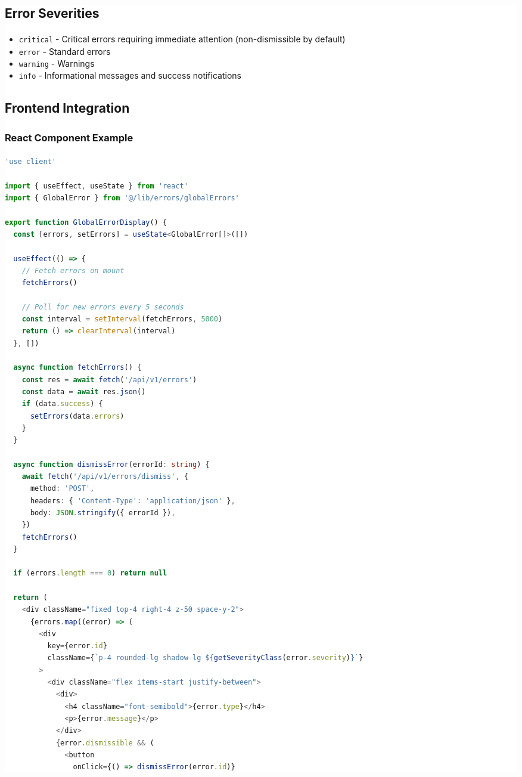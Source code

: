 ## Error Severities

- `critical` - Critical errors requiring immediate attention (non-dismissible by default)
- `error` - Standard errors
- `warning` - Warnings
- `info` - Informational messages and success notifications

## Frontend Integration

### React Component Example

```typescript
'use client'

import { useEffect, useState } from 'react'
import { GlobalError } from '@/lib/errors/globalErrors'

export function GlobalErrorDisplay() {
  const [errors, setErrors] = useState<GlobalError[]>([])

  useEffect(() => {
    // Fetch errors on mount
    fetchErrors()

    // Poll for new errors every 5 seconds
    const interval = setInterval(fetchErrors, 5000)
    return () => clearInterval(interval)
  }, [])

  async function fetchErrors() {
    const res = await fetch('/api/v1/errors')
    const data = await res.json()
    if (data.success) {
      setErrors(data.errors)
    }
  }

  async function dismissError(errorId: string) {
    await fetch('/api/v1/errors/dismiss', {
      method: 'POST',
      headers: { 'Content-Type': 'application/json' },
      body: JSON.stringify({ errorId }),
    })
    fetchErrors()
  }

  if (errors.length === 0) return null

  return (
    <div className="fixed top-4 right-4 z-50 space-y-2">
      {errors.map((error) => (
        <div
          key={error.id}
          className={`p-4 rounded-lg shadow-lg ${getSeverityClass(error.severity)}`}
        >
          <div className="flex items-start justify-between">
            <div>
              <h4 className="font-semibold">{error.type}</h4>
              <p>{error.message}</p>
            </div>
            {error.dismissible && (
              <button
                onClick={() => dismissError(error.id)}
```